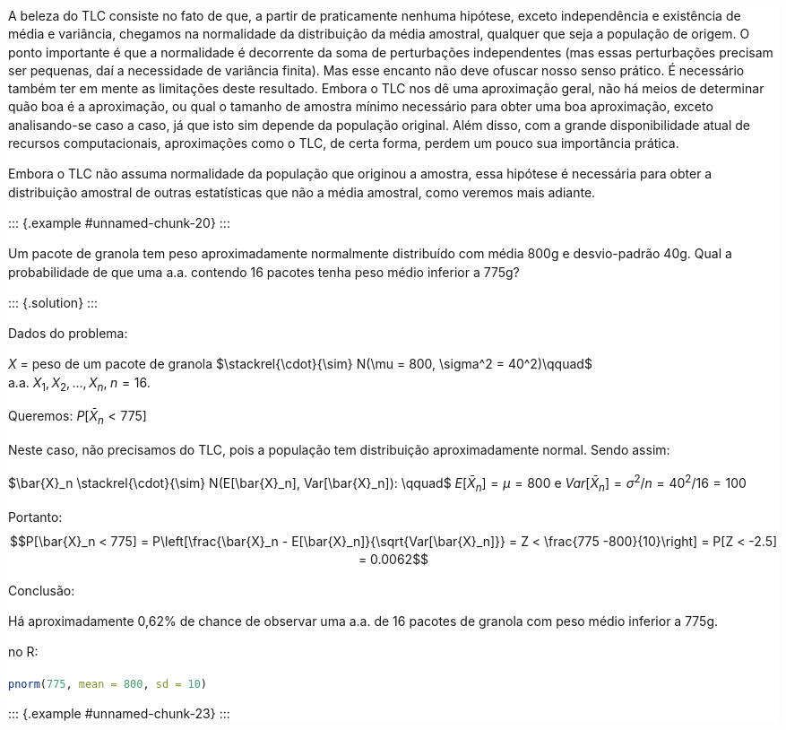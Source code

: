 A beleza do TLC consiste no fato de que, a partir de praticamente nenhuma hipótese, exceto independência e existência de média e variância, chegamos na normalidade da distribuição da média amostral, qualquer que seja a população de origem. O ponto importante é que a normalidade é decorrente da soma de perturbações independentes (mas essas perturbações precisam ser pequenas, daí a necessidade de variância finita). Mas esse encanto não deve ofuscar nosso senso prático. É necessário também ter em mente as limitações deste resultado. Embora o TLC nos dê uma aproximação geral, não há meios de determinar quão boa é a aproximação, ou qual o tamanho de amostra mínimo necessário para obter uma boa aproximação, exceto analisando-se caso a caso, já que isto sim depende da população original. Além disso, com a grande disponibilidade atual de recursos computacionais,  aproximações como o TLC, de certa forma, perdem um pouco sua importância prática. 

Embora o TLC não assuma normalidade da população que originou a amostra, essa hipótese é necessária para obter a distribuição amostral de outras estatísticas que não a média amostral, como veremos mais adiante.


::: {.example #unnamed-chunk-20}
:::


Um pacote de granola tem peso aproximadamente normalmente distribuído com média 800g e desvio-padrão 40g. Qual a probabilidade de que uma a.a. contendo 16 pacotes tenha peso médio inferior a 775g?


::: {.solution}
:::


Dados do problema:  

$X$ = peso de um pacote de granola $\stackrel{\cdot}{\sim} N(\mu = 800, \sigma^2 = 40^2)\qquad$  
a.a. $X_1, X_2, \ldots, X_n, \; n=16$.

Queremos: $P[\bar{X}_n < 775]$

Neste caso, não precisamos do TLC, pois a população tem distribuição aproximadamente normal. Sendo assim:

$\bar{X}_n \stackrel{\cdot}{\sim} N(E[\bar{X}_n], Var[\bar{X}_n]): \qquad$
$E[\bar{X}_n] = \mu = 800$  e
$Var[\bar{X}_n] = \sigma^2/n = 40^2/16= 100$

Portanto:
$$P[\bar{X}_n < 775] = P\left[\frac{\bar{X}_n - E[\bar{X}_n]}{\sqrt{Var[\bar{X}_n]}} = Z < \frac{775 -800}{10}\right] = P[Z < -2.5] = 0.0062$$

Conclusão:

Há aproximadamente 0,62% de chance de observar uma a.a. de 16 pacotes de granola com peso médio inferior a 775g.

no R:   



```r
pnorm(775, mean = 800, sd = 10)
```


::: {.example #unnamed-chunk-23}
:::
